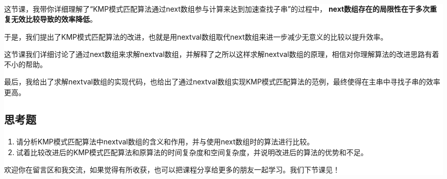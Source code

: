 这节课，我带你详细理解了“KMP模式匹配算法通过next数组参与计算来达到加速查找子串”的过程中， **next数组存在的局限性在于多次重复无效比较导致的效率降低**。

于是，我们提出了KMP模式匹配算法的改进，也就是用nextval数组取代next数组来进一步减少无意义的比较以提升效率。

这节课我们详细讨论了通过next数组来求解nextval数组，并解释了之所以这样求解nextval数组的原理，相信对你理解算法的改进思路有着不小的帮助。

最后，我给出了求解nextval数组的实现代码，也给出了通过nextval数组实现KMP模式匹配算法的范例，最终使得在主串中寻找子串的效率更高。

## 思考题

1. 请分析KMP模式匹配算法中nextval数组的含义和作用，并与使用next数组时的算法进行比较。
2. 试着比较改进后的KMP模式匹配算法和原算法的时间复杂度和空间复杂度，并说明改进后的算法的优势和不足。

欢迎你在留言区和我交流，如果觉得有所收获，也可以把课程分享给更多的朋友一起学习。我们下节课见！